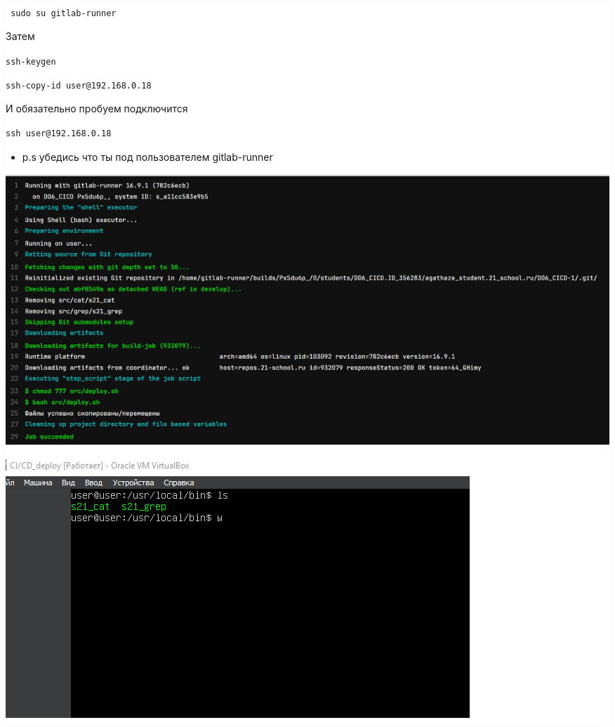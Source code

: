 `` 
sudo su gitlab-runner
``

Затем 

``` 
ssh-keygen
```
``` 
ssh-copy-id user@192.168.0.18
```

И обязательно пробуем подключится

```
ssh user@192.168.0.18
```

- p.s убедись что ты под пользователем gitlab-runner

![](./pic/18.png)

![](./pic/19.png)
